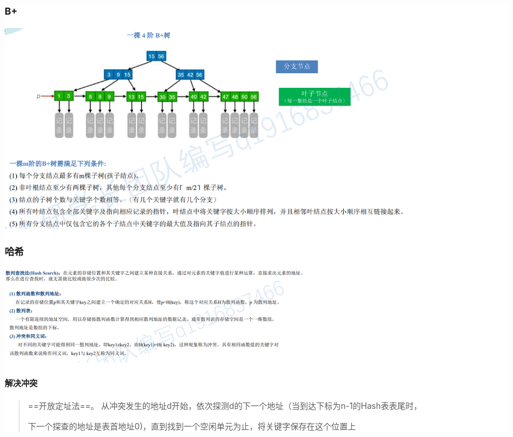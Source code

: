 

### B+

<img src="./%E5%A4%8D%E4%B9%A0%E6%96%87%E6%A1%A3.assets/image-20241022183523160-1729593324680-15.png" alt="image-20241022183523160" style="zoom: 67%;" />







### 哈希

<img src="./%E5%A4%8D%E4%B9%A0%E6%96%87%E6%A1%A3.assets/image-20241022183617017-1729593378722-17.png" alt="image-20241022183617017" style="zoom:50%;" />

#### 解决冲突

> ==开放定址法==。 从冲突发生的地址d开始，依次探测d的下一个地址（当到达下标为n-1的Hash表表尾时，
>
> 下一个探查的地址是表首地址0)，直到找到一个空闲单元为止，将关键字保存在这个位置上
